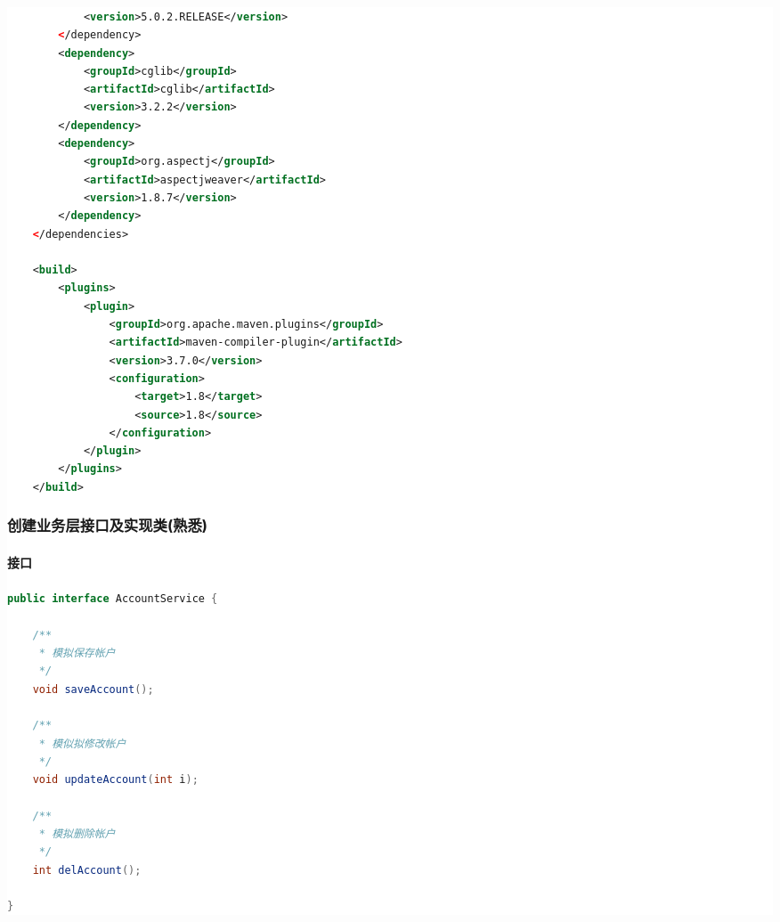 ```xml
            <version>5.0.2.RELEASE</version>
        </dependency>
        <dependency>
            <groupId>cglib</groupId>
            <artifactId>cglib</artifactId>
            <version>3.2.2</version>
        </dependency>
        <dependency>
            <groupId>org.aspectj</groupId>
            <artifactId>aspectjweaver</artifactId>
            <version>1.8.7</version>
        </dependency>
    </dependencies>

    <build>
        <plugins>
            <plugin>
                <groupId>org.apache.maven.plugins</groupId>
                <artifactId>maven-compiler-plugin</artifactId>
                <version>3.7.0</version>
                <configuration>
                    <target>1.8</target>
                    <source>1.8</source>
                </configuration>
            </plugin>
        </plugins>
    </build>
```

### 创建业务层接口及实现类(熟悉)
#### 接口
```java
public interface AccountService {

    /**
     * 模拟保存帐户
     */
    void saveAccount();

    /**
     * 模似拟修改帐户
     */
    void updateAccount(int i);

    /**
     * 模拟删除帐户
     */
    int delAccount();

}
```
